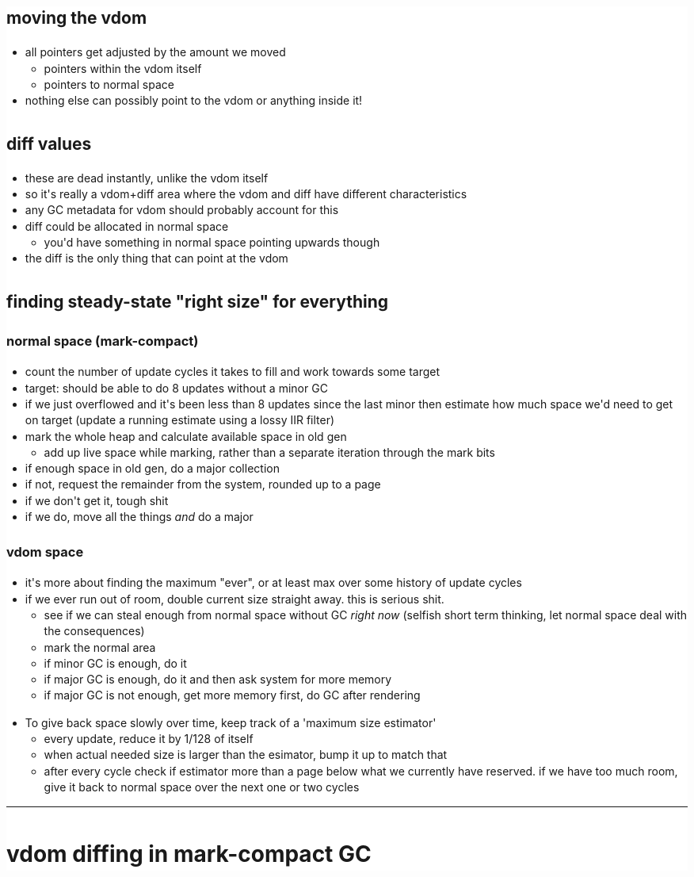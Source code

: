 ## moving the vdom

- all pointers get adjusted by the amount we moved
  - pointers within the vdom itself
  - pointers to normal space
- nothing else can possibly point to the vdom or anything inside it!

## diff values

- these are dead instantly, unlike the vdom itself
- so it's really a vdom+diff area where the vdom and diff have different characteristics
- any GC metadata for vdom should probably account for this
- diff could be allocated in normal space
  - you'd have something in normal space pointing upwards though
- the diff is the only thing that can point at the vdom

## finding steady-state "right size" for everything

### normal space (mark-compact)

- count the number of update cycles it takes to fill and work towards some target
- target: should be able to do 8 updates without a minor GC
- if we just overflowed and it's been less than 8 updates since the last minor then estimate how much space we'd need to get on target (update a running estimate using a lossy IIR filter)
- mark the whole heap and calculate available space in old gen
  - add up live space while marking, rather than a separate iteration through the mark bits
- if enough space in old gen, do a major collection
- if not, request the remainder from the system, rounded up to a page
- if we don't get it, tough shit
- if we do, move all the things _and_ do a major

### vdom space

- it's more about finding the maximum "ever", or at least max over some history of update cycles
- if we ever run out of room, double current size straight away. this is serious shit.
  - see if we can steal enough from normal space without GC _right now_ (selfish short term thinking, let normal space deal with the consequences)
  - mark the normal area
  - if minor GC is enough, do it
  - if major GC is enough, do it and then ask system for more memory
  - if major GC is not enough, get more memory first, do GC after rendering

* To give back space slowly over time, keep track of a 'maximum size estimator'
  - every update, reduce it by 1/128 of itself
  - when actual needed size is larger than the esimator, bump it up to match that
  - after every cycle check if estimator more than a page below what we currently have reserved. if we have too much room, give it back to normal space over the next one or two cycles

---

# vdom diffing in mark-compact GC
